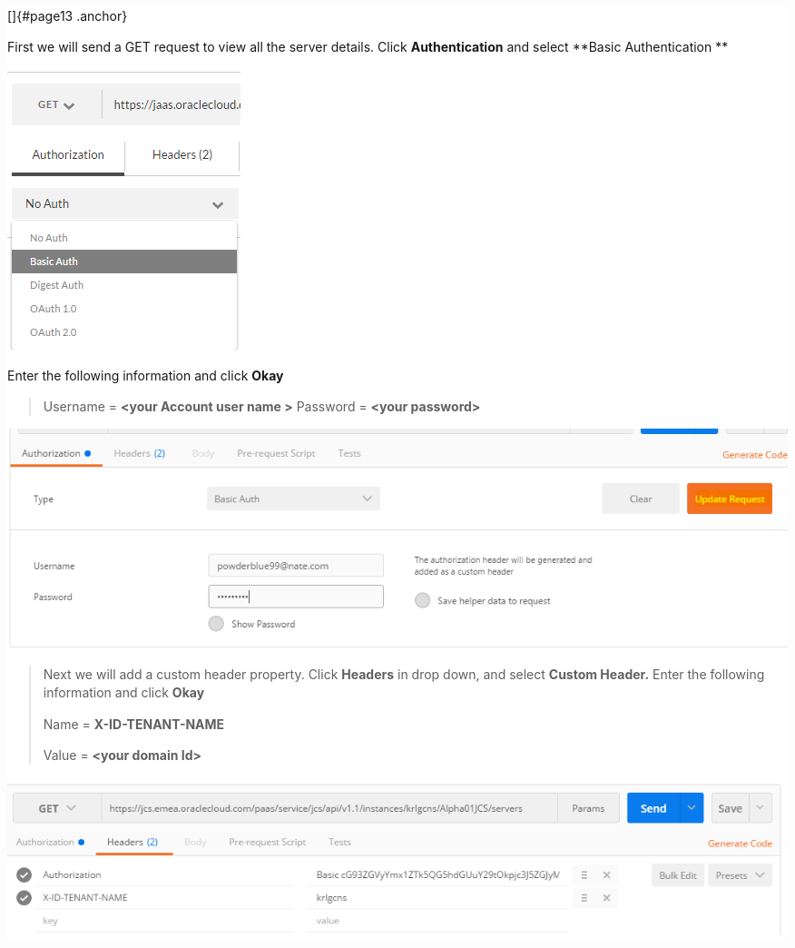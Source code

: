 []{#page13 .anchor}

First we will send a GET request to view all the server details. Click
**Authentication** and select **Basic Authentication **

![](./media/300/media/image46.png)

Enter the following information and click **Okay**

> Username = **&lt;your Account user name &gt;** Password = **&lt;your
> password&gt;**

![](./media/300/media/image47.png)

> Next we will add a custom header property. Click **Headers** in drop
> down, and select **Custom Header.** Enter the following information
> and click **Okay**
>
> Name = **X-ID-TENANT-NAME**
>
> Value = **&lt;your domain Id&gt;**

![](./media/300/media/image48.png)
